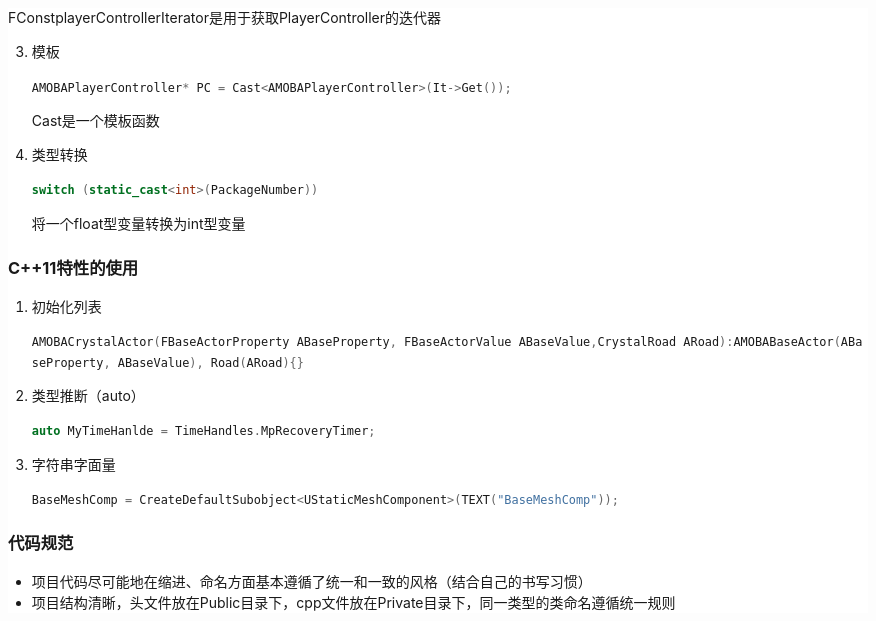    FConstplayerControllerIterator是用于获取PlayerController的迭代器

3. 模板

   ```c++
   AMOBAPlayerController* PC = Cast<AMOBAPlayerController>(It->Get());
   ```

   Cast是一个模板函数

4. 类型转换

   ```C++
   switch (static_cast<int>(PackageNumber))
   ```

   将一个float型变量转换为int型变量

### C++11特性的使用

1. 初始化列表

   ```c++
   AMOBACrystalActor(FBaseActorProperty ABaseProperty, FBaseActorValue ABaseValue,CrystalRoad ARoad):AMOBABaseActor(ABaseProperty, ABaseValue), Road(ARoad){} 
   ```

   

2. 类型推断（auto）

   ```c++
   auto MyTimeHanlde = TimeHandles.MpRecoveryTimer;
   ```

   

3. 字符串字面量

   ```C++
   BaseMeshComp = CreateDefaultSubobject<UStaticMeshComponent>(TEXT("BaseMeshComp"));
   ```

   

### 代码规范

- 项目代码尽可能地在缩进、命名方面基本遵循了统一和一致的风格（结合自己的书写习惯）
- 项目结构清晰，头文件放在Public目录下，cpp文件放在Private目录下，同一类型的类命名遵循统一规则

